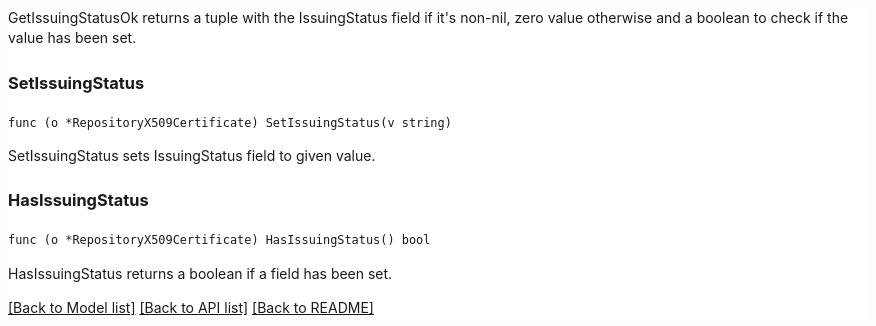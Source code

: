 GetIssuingStatusOk returns a tuple with the IssuingStatus field if it's non-nil, zero value otherwise
and a boolean to check if the value has been set.

### SetIssuingStatus

`func (o *RepositoryX509Certificate) SetIssuingStatus(v string)`

SetIssuingStatus sets IssuingStatus field to given value.

### HasIssuingStatus

`func (o *RepositoryX509Certificate) HasIssuingStatus() bool`

HasIssuingStatus returns a boolean if a field has been set.


[[Back to Model list]](../README.md#documentation-for-models) [[Back to API list]](../README.md#documentation-for-api-endpoints) [[Back to README]](../README.md)


